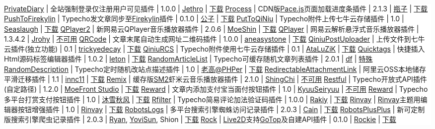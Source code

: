 [PrivateDiary](https://www.jethro.fun/index.php/archives/120) | 全站强制登录仅注册用户可见插件 | 1.0.0 | [Jethro](https://www.jethro.fun) | [下载](https://github.com/typecho-fans/plugins/releases/download/plugins-M_to_R/PrivateDiary.zip)
[Process](https://github.com/Closty/Process) | CDN版[Pace.js](https://github.com/HubSpot/PACE)页面加载进度条插件 | 2.1.3 | [瓶子](https://github.com/Closty) | [下载](https://github.com/Closty/Process/archive/master.zip)
[PushToFirekylin](https://github.com/firekylin/typecho-push-to-firekylin) | Typecho发文章同步至[Firekylin](https://firekylin.org)插件 | 0.1.0 | [公子](https://github.com/firekylin) | [下载](https://github.com/firekylin/typecho-push-to-firekylin/archive/master.zip)
[PutToQiNiu](https://gitee.com/SeasLaugh/PutToQiNiu) | Typecho附件上传七牛云存储插件 | 1.0 | [Seaslaugh](https://gitee.com/SeasLaugh) | [下载](https://github.com/typecho-fans/plugins/releases/download/plugins-M_to_R/PutToQiNiu.zip)
[QPlayer2](https://github.com/moeshin/QPlayer2-Typecho) | 新网易云QPlayer音乐播放器插件 | 2.0.6 | [MoeShin](https://github.com/moeshin) | [下载](https://github.com/moeshin/QPlayer2-Typecho/archive/master.zip)
[QPlayer](https://github.com/Jrohy/QPlayer-Typecho-Plugin) | 网易云解析悬浮式音乐播放器插件 | 1.3.4.2 | [Jrohy](https://github.com/Jrohy) | [不可用](https://github.com/Jrohy/QPlayer-Typecho-Plugin/archive/master.zip)
[QRCode](https://github.com/aneasystone/typecho-qrcode) | 文章末尾自动生成网址二维码插件 | 1.0.0 | [aneasystone](https://github.com/aneasystone) | [下载](https://github.com/aneasystone/typecho-qrcode/archive/master.zip)
[QiniuPostUploader](https://github.com/trickyEdecay/qiniuupload-for-typecho) | 上传文件到七牛云插件(独立功能) | 0.1 | [trickyedecay](https://github.com/trickyEdecay) | [下载](https://github.com/trickyEdecay/qiniuupload-for-typecho/archive/master.zip)
[QiniuRCS](https://github.com/bsed/QiniuRCS) | Typecho附件使用七牛云存储插件 | 0.1 | [AtaLuZiK](https://github.com/bsed) | [下载](https://github.com/bsed/QiniuRCS/archive/master.zip)
[Quicktags](https://github.com/LeToNode/typecho-plugin-Quicktags) | 快捷插入Html源码标签编辑器插件 | 1.0.2 | [leton](https://github.com/LeToNode) | [下载](https://github.com/LeToNode/typecho-plugin-Quicktags/archive/master.zip)
[RandomArticleList](https://defe.me/prg/234.html) | Typecho可缓存随机文章列表插件 | 2.0.1 | [df](https://github.com/defeme) | [特殊](https://github.com/typecho-fans/plugins/releases/download/plugins-M_to_R/RandomArticleList.zip)
[RandomDescription](https://github.com/phpgao/RandomDescription) | Typecho定时随机改站点描述插件 | 1.0 | [老高@PHPer](https://github.com/phpgao) | [下载](https://github.com/phpgao/RandomDescription/archive/master.zip)
[RedirectableAttachmentLink](https://github.com/innc11/RedirectableAttachmentLink) | 阿里云OSS本地储存平滑迁移插件 | 1.1 | [innc11](https://github.com/innc11) | [下载](https://github.com/innc11/RedirectableAttachmentLink/archive/master.zip)
[Remix](https://github.com/fengyiyi/Remix) | 缓存版[SM2](https://github.com/scottschiller/SoundManager2)虾米云音乐播放器插件 | 2.1.0 | [ShingChi](https://github.com/ShingChi) | [不可用](https://github.com/fengyiyi/Remix/archive/master.zip)
[Restful](https://github.com/moefront/typecho-plugin-Restful) | Typecho开放式API插件(自定路径) | 1.2.0 | [MoeFront Studio](https://github.com/moefront) | [下载](https://github.com/moefront/typecho-plugin-Restful/archive/master.zip)
[Reward](https://github.com/kyuuseiryuu/typecho-plugin-reward) | 文章内添加支付宝当面付按钮插件 | 1.0 | [KyuuSeiryuu](https://github.com/kyuuseiryuu) | [不可用](https://github.com/kyuuseiryuu/typecho-plugin-reward/archive/master.zip)
[Reward](https://github.com/musnow/reward-for-typecho) | Typecho多平台打赏支付按钮插件 | 1.0 | [沐雪秋风](https://github.com/musnow) | [下载](https://github.com/musnow/reward-for-typecho/archive/master.zip)
[Rfilter](https://del.pub/post/Rfilter.html) | Typecho简易评论加法验证码插件 | 1.0.0 | [Rakiy](https://github.com/rakiy) | [下载](https://github.com/typecho-fans/plugins/releases/download/plugins-M_to_R/Rfilter.zip)
[Rinvay](https://github.com/uouuou/Typecho-plugin-Rinvay) | [Rinvay](https://github.com/uouuou/Typecho-theme-Rinvay)主题用编辑器按钮增强插件 | 1.0 | [Rinvay](https://github.com/uouuou) | [下载](https://github.com/uouuou/Typecho-plugin-Rinvay/archive/master.zip)
[RobotsLogs](https://github.com/Vndroid/RobotsLogs) | 多平台搜索引擎蜘蛛访问记录插件 | 2.0.3 | [Cain](https://github.com/Vndroid) | [下载](https://github.com/Vndroid/RobotsLogs/archive/master.zip)
[RobotsPlusPlus](https://xiamp.net/archives/typecho-spider-visit-record-plugin-enhanced-enhanced-version-robotsplusplus.html) | 新可定制版搜索引擎爬虫记录插件 | 2.0.3 | [Ryan](https://github.com/benzBrake), [YoviSun](http://www.yovisun.com), Shion | [下载](https://github.com/typecho-fans/plugins/releases/download/plugins-M_to_R/RobotsPlusPlus.zip)
[Rock](https://github.com/rockiecxh/rock) | [Live2D](https://www.live2d.com)支持[GoTop](https://github.com/MisakaTAT/GoTop)及自建API插件 | 0.1.0 | [Rockie](https://github.com/rockiecxh) | [下载](https://github.com/rockiecxh/rock/archive/master.zip)